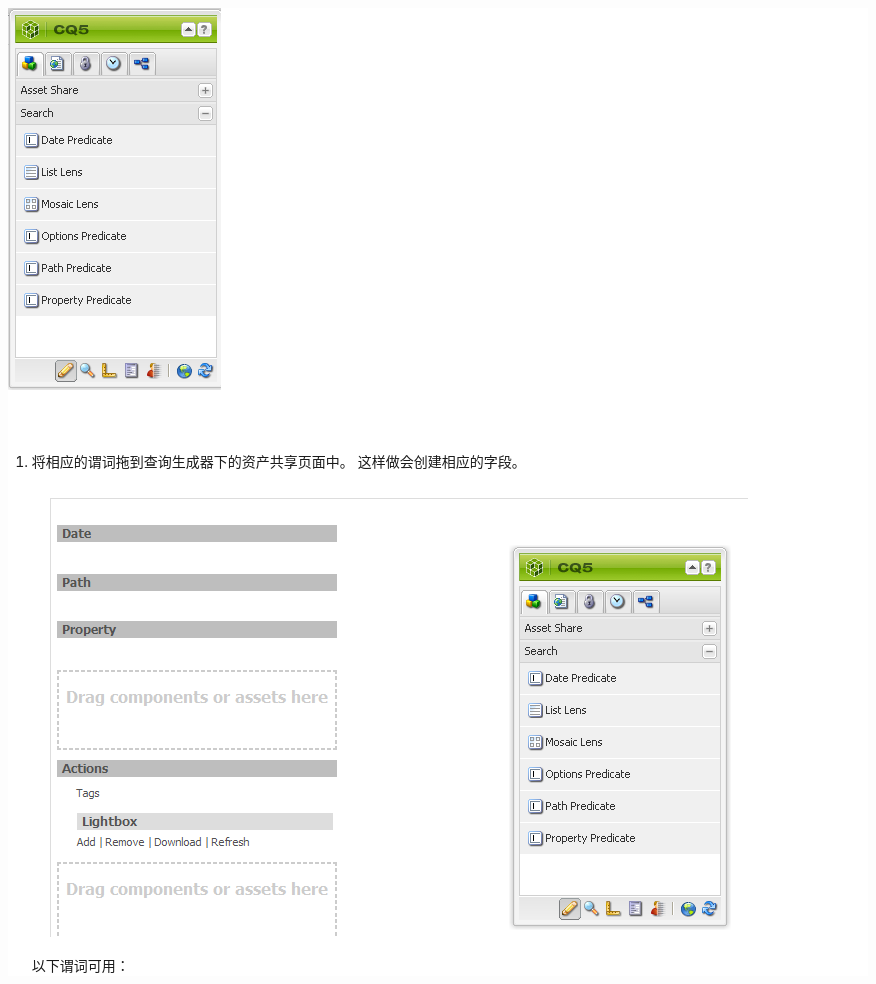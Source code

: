    ![assetshare3](assets/assetshare3.bmp)

1. 将相应的谓词拖到查询生成器下的资产共享页面中。 这样做会创建相应的字段。

   ![assetshare4](assets/assetshare4.bmp)

   以下谓词可用：
